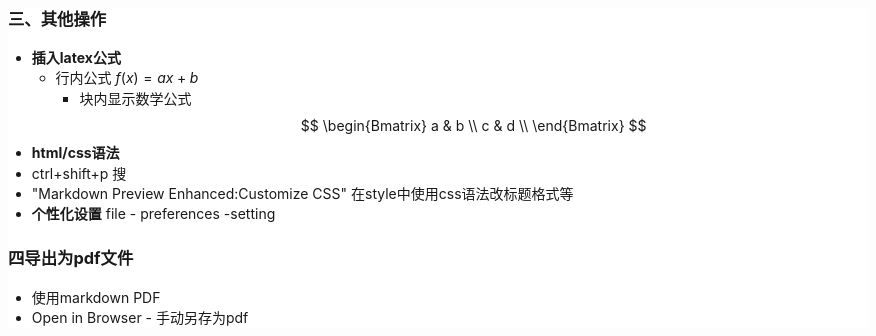 ### 三、其他操作

- **插入latex公式**
  - 行内公式
    $f(x)=ax+b$
    - 块内显示数学公式
    $$
    \begin{Bmatrix}
    a & b \\
    c & d \\
    \end{Bmatrix}
    $$
- **html/css语法**
- ctrl+shift+p 搜
- "Markdown Preview Enhanced:Customize CSS"
    在style中使用css语法改标题格式等
- **个性化设置**
        file - preferences -setting

### 四导出为pdf文件

- 使用markdown PDF
- Open in Browser - 手动另存为pdf

[教程]: <http://www.runoob.com/>
[^1]: 点赞
